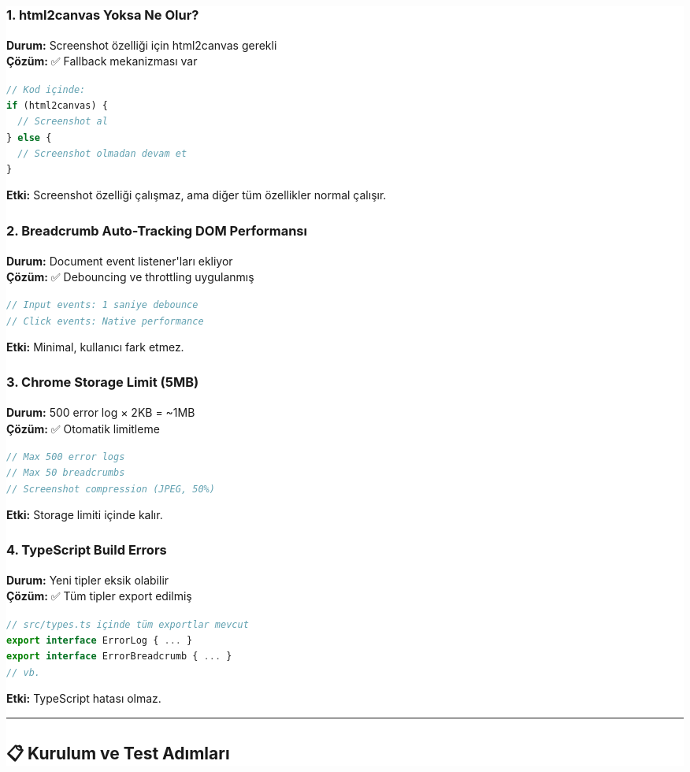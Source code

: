 ### 1. html2canvas Yoksa Ne Olur?

**Durum:** Screenshot özelliği için html2canvas gerekli  
**Çözüm:** ✅ Fallback mekanizması var
```typescript
// Kod içinde:
if (html2canvas) {
  // Screenshot al
} else {
  // Screenshot olmadan devam et
}
```

**Etki:** Screenshot özelliği çalışmaz, ama diğer tüm özellikler normal çalışır.

### 2. Breadcrumb Auto-Tracking DOM Performansı

**Durum:** Document event listener'ları ekliyor  
**Çözüm:** ✅ Debouncing ve throttling uygulanmış
```typescript
// Input events: 1 saniye debounce
// Click events: Native performance
```

**Etki:** Minimal, kullanıcı fark etmez.

### 3. Chrome Storage Limit (5MB)

**Durum:** 500 error log × 2KB = ~1MB  
**Çözüm:** ✅ Otomatik limitleme
```typescript
// Max 500 error logs
// Max 50 breadcrumbs
// Screenshot compression (JPEG, 50%)
```

**Etki:** Storage limiti içinde kalır.

### 4. TypeScript Build Errors

**Durum:** Yeni tipler eksik olabilir  
**Çözüm:** ✅ Tüm tipler export edilmiş
```typescript
// src/types.ts içinde tüm exportlar mevcut
export interface ErrorLog { ... }
export interface ErrorBreadcrumb { ... }
// vb.
```

**Etki:** TypeScript hatası olmaz.

---

## 📋 Kurulum ve Test Adımları
